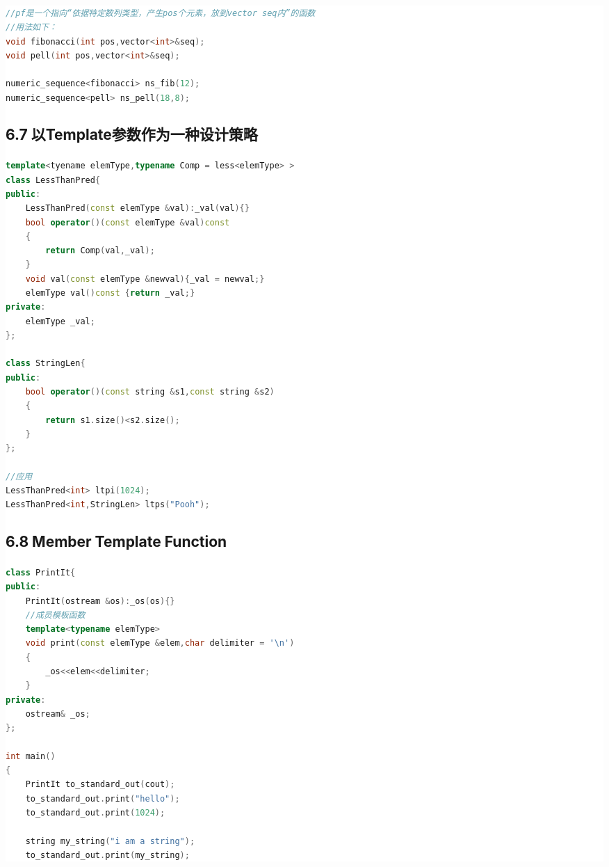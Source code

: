 ```c++
//pf是一个指向“依据特定数列类型，产生pos个元素，放到vector seq内”的函数
//用法如下：
void fibonacci(int pos,vector<int>&seq);
void pell(int pos,vector<int>&seq);

numeric_sequence<fibonacci> ns_fib(12);
numeric_sequence<pell> ns_pell(18,8);
```

## 6.7 以Template参数作为一种设计策略

```c++
template<tyename elemType,typename Comp = less<elemType> >
class LessThanPred{
public:
    LessThanPred(const elemType &val):_val(val){}
    bool operator()(const elemType &val)const
    {
        return Comp(val,_val);
    }
    void val(const elemType &newval){_val = newval;}
    elemType val()const {return _val;}
private:
    elemType _val;
};

class StringLen{
public:
    bool operator()(const string &s1,const string &s2)
    {
        return s1.size()<s2.size();
    }
};

//应用
LessThanPred<int> ltpi(1024);
LessThanPred<int,StringLen> ltps("Pooh");
```

## 6.8 Member Template Function

```c++
class PrintIt{
public:
    PrintIt(ostream &os):_os(os){}
    //成员模板函数
    template<typename elemType>
    void print(const elemType &elem,char delimiter = '\n')
    {
        _os<<elem<<delimiter;
    }
private:
    ostream& _os;
};

int main()
{
    PrintIt to_standard_out(cout);
    to_standard_out.print("hello");
    to_standard_out.print(1024);
    
    string my_string("i am a string");
    to_standard_out.print(my_string);
```